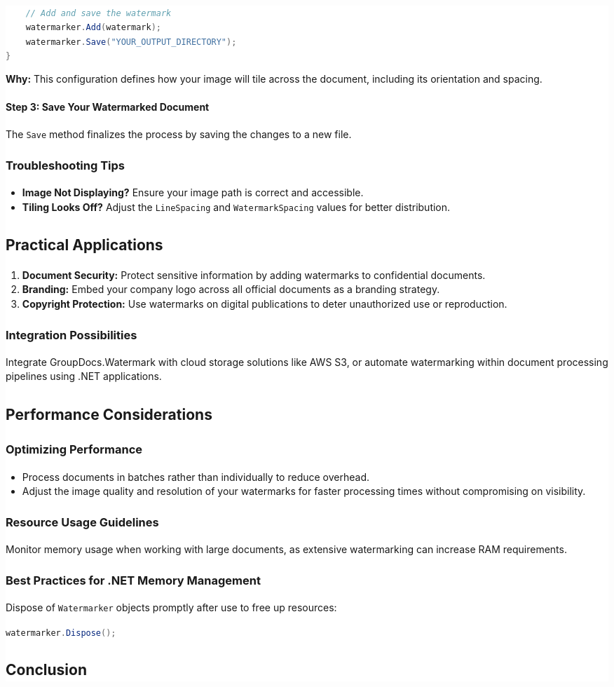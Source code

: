 ```csharp
    // Add and save the watermark
    watermarker.Add(watermark);
    watermarker.Save("YOUR_OUTPUT_DIRECTORY");
}
```
**Why:** This configuration defines how your image will tile across the document, including its orientation and spacing.

#### Step 3: Save Your Watermarked Document

The `Save` method finalizes the process by saving the changes to a new file.

### Troubleshooting Tips
- **Image Not Displaying?** Ensure your image path is correct and accessible.
- **Tiling Looks Off?** Adjust the `LineSpacing` and `WatermarkSpacing` values for better distribution.

## Practical Applications

1. **Document Security:** Protect sensitive information by adding watermarks to confidential documents.
2. **Branding:** Embed your company logo across all official documents as a branding strategy.
3. **Copyright Protection:** Use watermarks on digital publications to deter unauthorized use or reproduction.

### Integration Possibilities
Integrate GroupDocs.Watermark with cloud storage solutions like AWS S3, or automate watermarking within document processing pipelines using .NET applications.

## Performance Considerations

### Optimizing Performance
- Process documents in batches rather than individually to reduce overhead.
- Adjust the image quality and resolution of your watermarks for faster processing times without compromising on visibility.

### Resource Usage Guidelines
Monitor memory usage when working with large documents, as extensive watermarking can increase RAM requirements. 

### Best Practices for .NET Memory Management
Dispose of `Watermarker` objects promptly after use to free up resources:

```csharp
watermarker.Dispose();
```

## Conclusion
